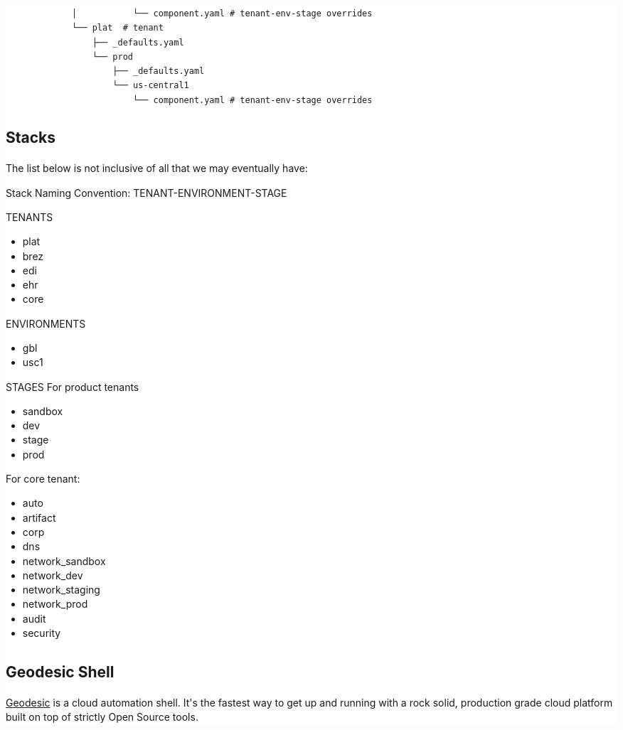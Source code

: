 ```
             │           └── component.yaml # tenant-env-stage overrides
             └── plat  # tenant
                 ├── _defaults.yaml
                 └── prod
                     ├── _defaults.yaml
                     └── us-central1
                         └── component.yaml # tenant-env-stage overrides
```

## Stacks
The list below is not inclusive of all that we may eventually have:

Stack Naming Convention: TENANT-ENVIRONMENT-STAGE

TENANTS
- plat
- brez
- edi
- ehr
- core

ENVIRONMENTS
- gbl
- usc1

STAGES
For product tenants
- sandbox
- dev
- stage
- prod

For core tenant:
- auto
- artifact
- corp
- dns
- network_sandbox
- network_dev
- network_staging
- network_prod
- audit
- security

## Geodesic Shell

[Geodesic](https://docs.cloudposse.com/tutorials/geodesic-getting-started/) is a cloud automation shell. It's the
fastest way to get up and running with a rock solid, production grade cloud platform built on top of strictly Open
Source tools.
